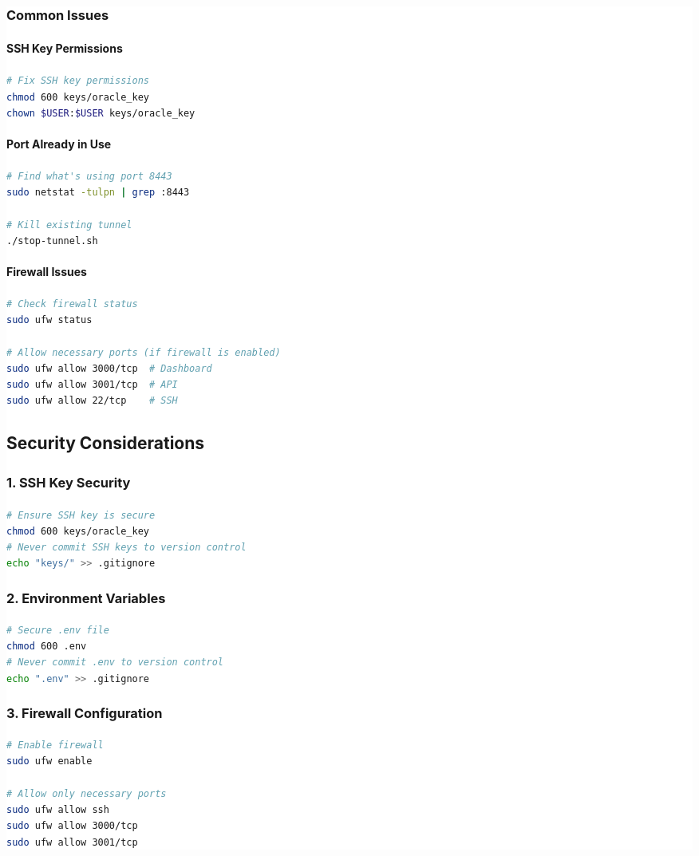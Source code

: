 ### Common Issues

#### SSH Key Permissions
```bash
# Fix SSH key permissions
chmod 600 keys/oracle_key
chown $USER:$USER keys/oracle_key
```

#### Port Already in Use
```bash
# Find what's using port 8443
sudo netstat -tulpn | grep :8443

# Kill existing tunnel
./stop-tunnel.sh
```

#### Firewall Issues
```bash
# Check firewall status
sudo ufw status

# Allow necessary ports (if firewall is enabled)
sudo ufw allow 3000/tcp  # Dashboard
sudo ufw allow 3001/tcp  # API
sudo ufw allow 22/tcp    # SSH
```

## Security Considerations

### 1. SSH Key Security
```bash
# Ensure SSH key is secure
chmod 600 keys/oracle_key
# Never commit SSH keys to version control
echo "keys/" >> .gitignore
```

### 2. Environment Variables
```bash
# Secure .env file
chmod 600 .env
# Never commit .env to version control
echo ".env" >> .gitignore
```

### 3. Firewall Configuration
```bash
# Enable firewall
sudo ufw enable

# Allow only necessary ports
sudo ufw allow ssh
sudo ufw allow 3000/tcp
sudo ufw allow 3001/tcp
```
